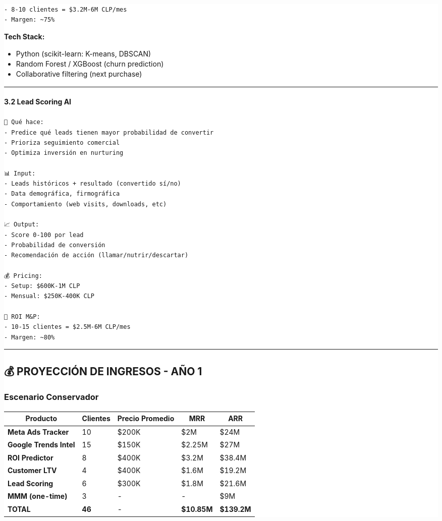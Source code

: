 ```
- 8-10 clientes = $3.2M-6M CLP/mes
- Margen: ~75%
```

**Tech Stack:**
- Python (scikit-learn: K-means, DBSCAN)
- Random Forest / XGBoost (churn prediction)
- Collaborative filtering (next purchase)

---

#### 3.2 Lead Scoring AI
```
🎯 Qué hace:
- Predice qué leads tienen mayor probabilidad de convertir
- Prioriza seguimiento comercial
- Optimiza inversión en nurturing

📊 Input:
- Leads históricos + resultado (convertido sí/no)
- Data demográfica, firmográfica
- Comportamiento (web visits, downloads, etc)

📈 Output:
- Score 0-100 por lead
- Probabilidad de conversión
- Recomendación de acción (llamar/nutrir/descartar)

💰 Pricing:
- Setup: $600K-1M CLP
- Mensual: $250K-400K CLP

🚀 ROI M&P:
- 10-15 clientes = $2.5M-6M CLP/mes
- Margen: ~80%
```

---

## 💰 PROYECCIÓN DE INGRESOS - AÑO 1

### Escenario Conservador

| Producto | Clientes | Precio Promedio | MRR | ARR |
|----------|----------|-----------------|-----|-----|
| **Meta Ads Tracker** | 10 | $200K | $2M | $24M |
| **Google Trends Intel** | 15 | $150K | $2.25M | $27M |
| **ROI Predictor** | 8 | $400K | $3.2M | $38.4M |
| **Customer LTV** | 4 | $400K | $1.6M | $19.2M |
| **Lead Scoring** | 6 | $300K | $1.8M | $21.6M |
| **MMM (one-time)** | 3 | - | - | $9M |
| **TOTAL** | **46** | - | **$10.85M** | **$139.2M** |
